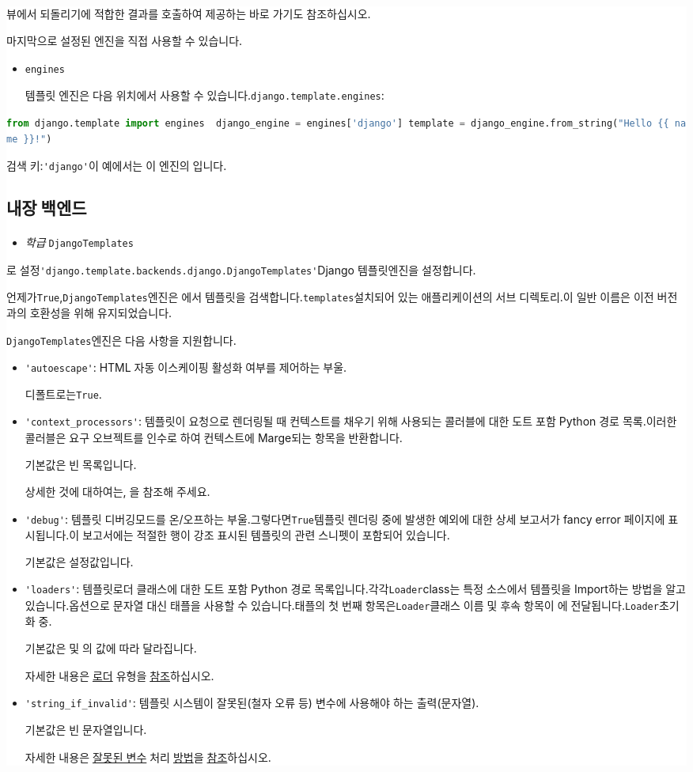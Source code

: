 
뷰에서 되돌리기에 적합한 결과를 호출하여 제공하는 바로 가기도 참조하십시오.

마지막으로 설정된 엔진을 직접 사용할 수 있습니다.

- `engines`

  템플릿 엔진은 다음 위치에서 사용할 수 있습니다.`django.template.engines`:

```python
from django.template import engines  django_engine = engines['django'] template = django_engine.from_string("Hello {{ name }}!") 
```

검색 키:`'django'`이 예에서는 이 엔진의 입니다.



## 내장 백엔드

- *학급* `DjangoTemplates`

  

로 설정`'django.template.backends.django.DjangoTemplates'`Django 템플릿엔진을 설정합니다.

언제가`True`,`DjangoTemplates`엔진은 에서 템플릿을 검색합니다.`templates`설치되어 있는 애플리케이션의 서브 디렉토리.이 일반 이름은 이전 버전과의 호환성을 위해 유지되었습니다.

`DjangoTemplates`엔진은 다음 사항을 지원합니다.

- `'autoescape'`: HTML 자동 이스케이핑 활성화 여부를 제어하는 부울.

  디폴트로는`True`.

- `'context_processors'`: 템플릿이 요청으로 렌더링될 때 컨텍스트를 채우기 위해 사용되는 콜러블에 대한 도트 포함 Python 경로 목록.이러한 콜러블은 요구 오브젝트를 인수로 하여 컨텍스트에 Marge되는 항목을 반환합니다.

  기본값은 빈 목록입니다.

  상세한 것에 대하여는, 을 참조해 주세요.

- `'debug'`: 템플릿 디버깅모드를 온/오프하는 부울.그렇다면`True`템플릿 렌더링 중에 발생한 예외에 대한 상세 보고서가 fancy error 페이지에 표시됩니다.이 보고서에는 적절한 행이 강조 표시된 템플릿의 관련 스니펫이 포함되어 있습니다.

  기본값은 설정값입니다.

- `'loaders'`: 템플릿로더 클래스에 대한 도트 포함 Python 경로 목록입니다.각각`Loader`class는 특정 소스에서 템플릿을 Import하는 방법을 알고 있습니다.옵션으로 문자열 대신 태플을 사용할 수 있습니다.태플의 첫 번째 항목은`Loader`클래스 이름 및 후속 항목이 에 전달됩니다.`Loader`초기화 중.

  기본값은 및 의 값에 따라 달라집니다.

  자세한 내용은 [로더](https://papago.naver.net/apis/site/proxy?url=https%3A%2F%2Fdocs.djangoproject.com%2Fko%2F4.1%2Fref%2Ftemplates%2Fapi%2F%23template-loaders) 유형을 [참조](https://papago.naver.net/apis/site/proxy?url=https%3A%2F%2Fdocs.djangoproject.com%2Fko%2F4.1%2Fref%2Ftemplates%2Fapi%2F%23template-loaders)하십시오.

- `'string_if_invalid'`: 템플릿 시스템이 잘못된(철자 오류 등) 변수에 사용해야 하는 출력(문자열).

  기본값은 빈 문자열입니다.

  자세한 내용은 [잘못된 변수](https://papago.naver.net/apis/site/proxy?url=https%3A%2F%2Fdocs.djangoproject.com%2Fko%2F4.1%2Fref%2Ftemplates%2Fapi%2F%23invalid-template-variables) 처리 [방법](https://papago.naver.net/apis/site/proxy?url=https%3A%2F%2Fdocs.djangoproject.com%2Fko%2F4.1%2Fref%2Ftemplates%2Fapi%2F%23invalid-template-variables)을 [참조](https://papago.naver.net/apis/site/proxy?url=https%3A%2F%2Fdocs.djangoproject.com%2Fko%2F4.1%2Fref%2Ftemplates%2Fapi%2F%23invalid-template-variables)하십시오.
